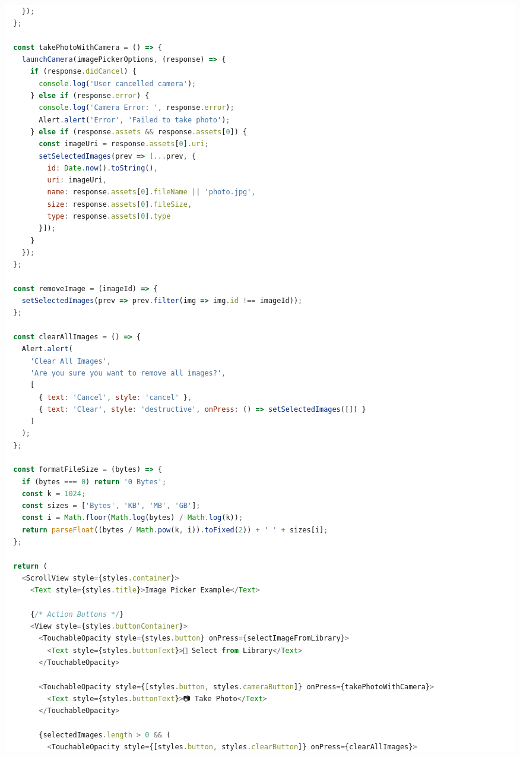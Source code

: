 ```javascript
    });
  };

  const takePhotoWithCamera = () => {
    launchCamera(imagePickerOptions, (response) => {
      if (response.didCancel) {
        console.log('User cancelled camera');
      } else if (response.error) {
        console.log('Camera Error: ', response.error);
        Alert.alert('Error', 'Failed to take photo');
      } else if (response.assets && response.assets[0]) {
        const imageUri = response.assets[0].uri;
        setSelectedImages(prev => [...prev, {
          id: Date.now().toString(),
          uri: imageUri,
          name: response.assets[0].fileName || 'photo.jpg',
          size: response.assets[0].fileSize,
          type: response.assets[0].type
        }]);
      }
    });
  };

  const removeImage = (imageId) => {
    setSelectedImages(prev => prev.filter(img => img.id !== imageId));
  };

  const clearAllImages = () => {
    Alert.alert(
      'Clear All Images',
      'Are you sure you want to remove all images?',
      [
        { text: 'Cancel', style: 'cancel' },
        { text: 'Clear', style: 'destructive', onPress: () => setSelectedImages([]) }
      ]
    );
  };

  const formatFileSize = (bytes) => {
    if (bytes === 0) return '0 Bytes';
    const k = 1024;
    const sizes = ['Bytes', 'KB', 'MB', 'GB'];
    const i = Math.floor(Math.log(bytes) / Math.log(k));
    return parseFloat((bytes / Math.pow(k, i)).toFixed(2)) + ' ' + sizes[i];
  };

  return (
    <ScrollView style={styles.container}>
      <Text style={styles.title}>Image Picker Example</Text>
      
      {/* Action Buttons */}
      <View style={styles.buttonContainer}>
        <TouchableOpacity style={styles.button} onPress={selectImageFromLibrary}>
          <Text style={styles.buttonText}>📱 Select from Library</Text>
        </TouchableOpacity>
        
        <TouchableOpacity style={[styles.button, styles.cameraButton]} onPress={takePhotoWithCamera}>
          <Text style={styles.buttonText}>📷 Take Photo</Text>
        </TouchableOpacity>
        
        {selectedImages.length > 0 && (
          <TouchableOpacity style={[styles.button, styles.clearButton]} onPress={clearAllImages}>
```